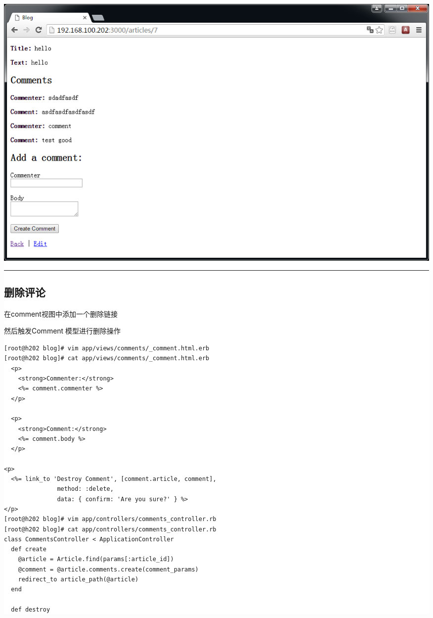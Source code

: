 ![rails32.png](/images/rails/rails32.png)

---

## 删除评论


在comment视图中添加一个删除链接

然后触发Comment 模型进行删除操作

~~~
[root@h202 blog]# vim app/views/comments/_comment.html.erb 
[root@h202 blog]# cat app/views/comments/_comment.html.erb 
  <p>
    <strong>Commenter:</strong>
    <%= comment.commenter %>
  </p>
 
  <p>
    <strong>Comment:</strong>
    <%= comment.body %>
  </p>

<p>
  <%= link_to 'Destroy Comment', [comment.article, comment],
               method: :delete,
               data: { confirm: 'Are you sure?' } %>
</p>
[root@h202 blog]# vim app/controllers/comments_controller.rb 
[root@h202 blog]# cat app/controllers/comments_controller.rb 
class CommentsController < ApplicationController
  def create
    @article = Article.find(params[:article_id])
    @comment = @article.comments.create(comment_params)
    redirect_to article_path(@article)
  end
 
  def destroy
~~~